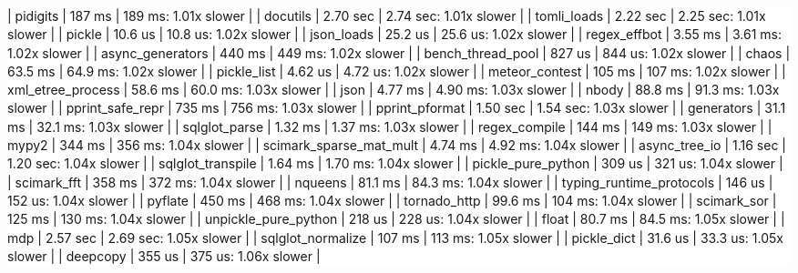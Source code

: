 | pidigits                 | 187 ms                                                 | 189 ms: 1.01x slower                                                       |
| docutils                 | 2.70 sec                                               | 2.74 sec: 1.01x slower                                                     |
| tomli_loads              | 2.22 sec                                               | 2.25 sec: 1.01x slower                                                     |
| pickle                   | 10.6 us                                                | 10.8 us: 1.02x slower                                                      |
| json_loads               | 25.2 us                                                | 25.6 us: 1.02x slower                                                      |
| regex_effbot             | 3.55 ms                                                | 3.61 ms: 1.02x slower                                                      |
| async_generators         | 440 ms                                                 | 449 ms: 1.02x slower                                                       |
| bench_thread_pool        | 827 us                                                 | 844 us: 1.02x slower                                                       |
| chaos                    | 63.5 ms                                                | 64.9 ms: 1.02x slower                                                      |
| pickle_list              | 4.62 us                                                | 4.72 us: 1.02x slower                                                      |
| meteor_contest           | 105 ms                                                 | 107 ms: 1.02x slower                                                       |
| xml_etree_process        | 58.6 ms                                                | 60.0 ms: 1.03x slower                                                      |
| json                     | 4.77 ms                                                | 4.90 ms: 1.03x slower                                                      |
| nbody                    | 88.8 ms                                                | 91.3 ms: 1.03x slower                                                      |
| pprint_safe_repr         | 735 ms                                                 | 756 ms: 1.03x slower                                                       |
| pprint_pformat           | 1.50 sec                                               | 1.54 sec: 1.03x slower                                                     |
| generators               | 31.1 ms                                                | 32.1 ms: 1.03x slower                                                      |
| sqlglot_parse            | 1.32 ms                                                | 1.37 ms: 1.03x slower                                                      |
| regex_compile            | 144 ms                                                 | 149 ms: 1.03x slower                                                       |
| mypy2                    | 344 ms                                                 | 356 ms: 1.04x slower                                                       |
| scimark_sparse_mat_mult  | 4.74 ms                                                | 4.92 ms: 1.04x slower                                                      |
| async_tree_io            | 1.16 sec                                               | 1.20 sec: 1.04x slower                                                     |
| sqlglot_transpile        | 1.64 ms                                                | 1.70 ms: 1.04x slower                                                      |
| pickle_pure_python       | 309 us                                                 | 321 us: 1.04x slower                                                       |
| scimark_fft              | 358 ms                                                 | 372 ms: 1.04x slower                                                       |
| nqueens                  | 81.1 ms                                                | 84.3 ms: 1.04x slower                                                      |
| typing_runtime_protocols | 146 us                                                 | 152 us: 1.04x slower                                                       |
| pyflate                  | 450 ms                                                 | 468 ms: 1.04x slower                                                       |
| tornado_http             | 99.6 ms                                                | 104 ms: 1.04x slower                                                       |
| scimark_sor              | 125 ms                                                 | 130 ms: 1.04x slower                                                       |
| unpickle_pure_python     | 218 us                                                 | 228 us: 1.04x slower                                                       |
| float                    | 80.7 ms                                                | 84.5 ms: 1.05x slower                                                      |
| mdp                      | 2.57 sec                                               | 2.69 sec: 1.05x slower                                                     |
| sqlglot_normalize        | 107 ms                                                 | 113 ms: 1.05x slower                                                       |
| pickle_dict              | 31.6 us                                                | 33.3 us: 1.05x slower                                                      |
| deepcopy                 | 355 us                                                 | 375 us: 1.06x slower                                                       |